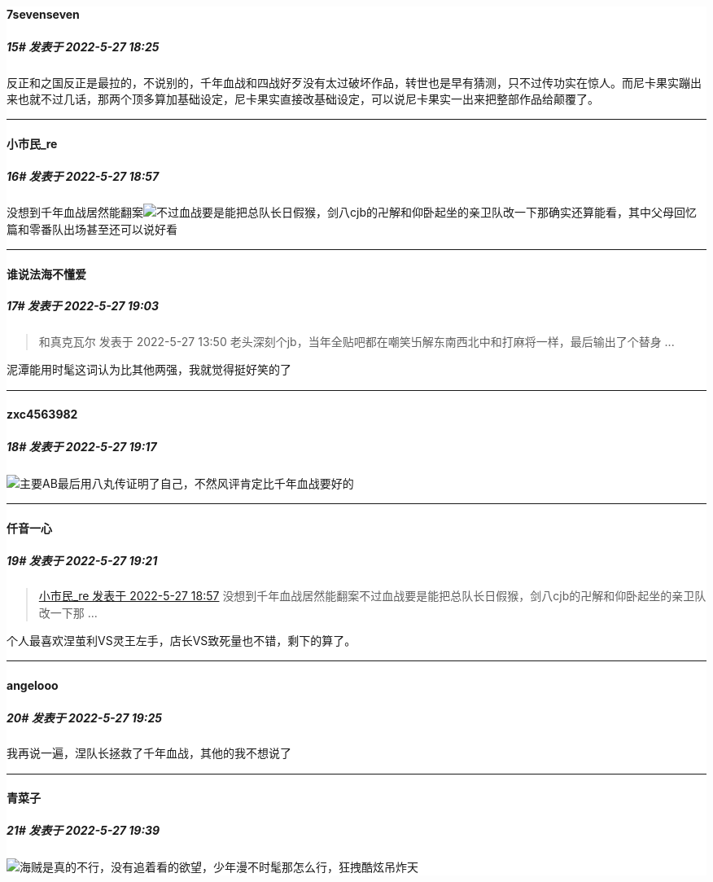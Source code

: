 ####  7sevenseven  
##### 15#       发表于 2022-5-27 18:25

反正和之国反正是最拉的，不说别的，千年血战和四战好歹没有太过破坏作品，转世也是早有猜测，只不过传功实在惊人。而尼卡果实蹦出来也就不过几话，那两个顶多算加基础设定，尼卡果实直接改基础设定，可以说尼卡果实一出来把整部作品给颠覆了。

*****

####  小市民_re  
##### 16#       发表于 2022-5-27 18:57

没想到千年血战居然能翻案<img src="https://static.saraba1st.com/image/smiley/face2017/049.png" referrerpolicy="no-referrer">不过血战要是能把总队长日假猴，剑八cjb的卍解和仰卧起坐的亲卫队改一下那确实还算能看，其中父母回忆篇和零番队出场甚至还可以说好看

*****

####  谁说法海不懂爱  
##### 17#       发表于 2022-5-27 19:03

<blockquote>和真克瓦尔 发表于 2022-5-27 13:50
老头深刻个jb，当年全贴吧都在嘲笑卐解东南西北中和打麻将一样，最后输出了个替身 ...</blockquote>
泥潭能用时髦这词认为比其他两强，我就觉得挺好笑的了

*****

####  zxc4563982  
##### 18#       发表于 2022-5-27 19:17

<img src="https://static.saraba1st.com/image/smiley/face2017/067.png" referrerpolicy="no-referrer">主要AB最后用八丸传证明了自己，不然风评肯定比千年血战要好的

*****

####  仟音一心  
##### 19#       发表于 2022-5-27 19:21

<blockquote><a href="httphttps://bbs.saraba1st.com/2b/forum.php?mod=redirect&amp;goto=findpost&amp;pid=56017844&amp;ptid=2071743" target="_blank">小市民_re 发表于 2022-5-27 18:57</a>
没想到千年血战居然能翻案不过血战要是能把总队长日假猴，剑八cjb的卍解和仰卧起坐的亲卫队改一下那 ...</blockquote>
个人最喜欢涅茧利VS灵王左手，店长VS致死量也不错，剩下的算了。

*****

####  angelooo  
##### 20#       发表于 2022-5-27 19:25

我再说一遍，涅队长拯救了千年血战，其他的我不想说了

*****

####  青菜子  
##### 21#       发表于 2022-5-27 19:39

<img src="https://static.saraba1st.com/image/smiley/face2017/067.png" referrerpolicy="no-referrer">海贼是真的不行，没有追着看的欲望，少年漫不时髦那怎么行，狂拽酷炫吊炸天
